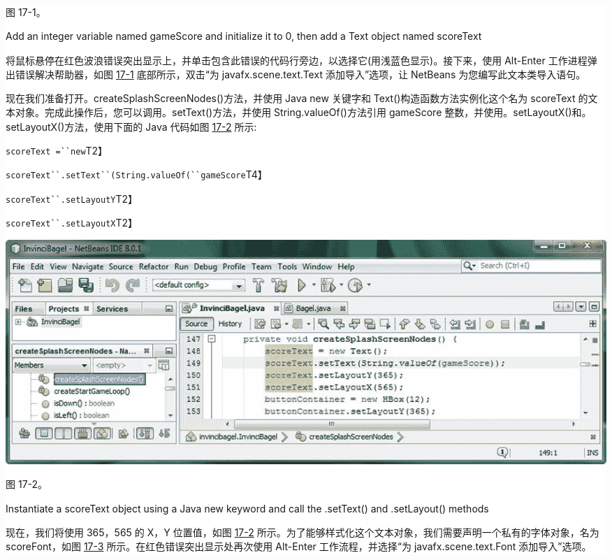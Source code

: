 图 17-1。

Add an integer variable named gameScore and initialize it to 0, then add a Text object named scoreText

将鼠标悬停在红色波浪错误突出显示上，并单击包含此错误的代码行旁边，以选择它(用浅蓝色显示)。接下来，使用 Alt-Enter 工作进程弹出错误解决帮助器，如图 [17-1](#Fig1) 底部所示，双击“为 javafx.scene.text.Text 添加导入”选项，让 NetBeans 为您编写此文本类导入语句。

现在我们准备打开。createSplashScreenNodes()方法，并使用 Java new 关键字和 Text()构造函数方法实例化这个名为 scoreText 的文本对象。完成此操作后，您可以调用。setText()方法，并使用 String.valueOf()方法引用 gameScore 整数，并使用。setLayoutX()和。setLayoutX()方法，使用下面的 Java 代码如图 [17-2](#Fig2) 所示:

`scoreText =``new`T2】

`scoreText``.setText``(String.valueOf(``gameScore`T4】

`scoreText``.setLayoutY`T2】

`scoreText``.setLayoutX`T2】

![A978-1-4842-0415-3_17_Fig2_HTML.jpg](img/A978-1-4842-0415-3_17_Fig2_HTML.jpg)

图 17-2。

Instantiate a scoreText object using a Java new keyword and call the .setText() and .setLayout() methods

现在，我们将使用 365，565 的 X，Y 位置值，如图 [17-2](#Fig2) 所示。为了能够样式化这个文本对象，我们需要声明一个私有的字体对象，名为 scoreFont，如图 [17-3](#Fig3) 所示。在红色错误突出显示处再次使用 Alt-Enter 工作流程，并选择“为 javafx.scene.text.Font 添加导入”选项。
